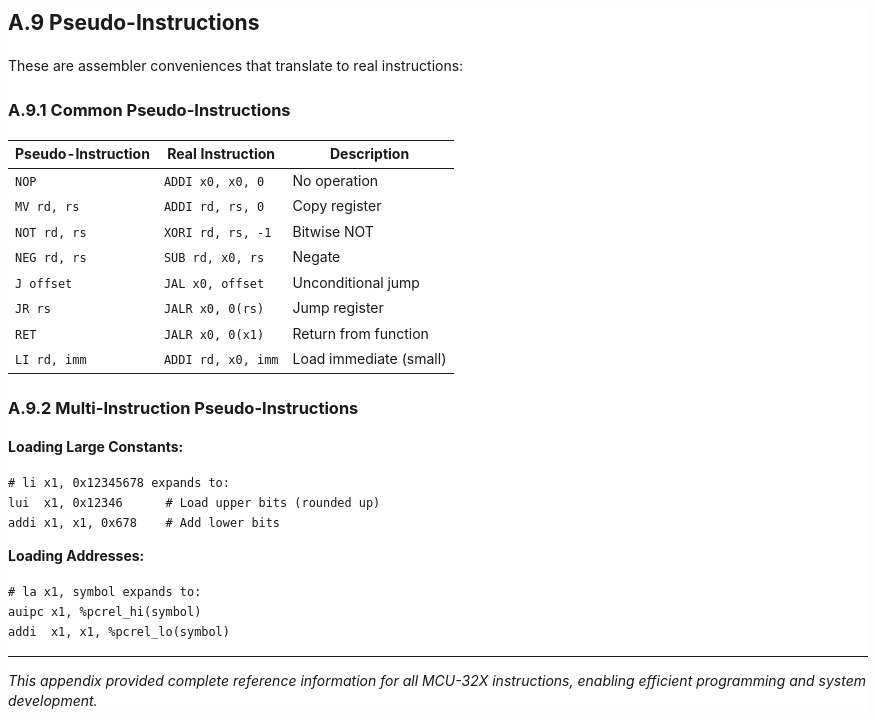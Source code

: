 
## A.9 Pseudo-Instructions

These are assembler conveniences that translate to real instructions:

### A.9.1 Common Pseudo-Instructions

| Pseudo-Instruction | Real Instruction | Description |
|-------------------|------------------|-------------|
| `NOP` | `ADDI x0, x0, 0` | No operation |
| `MV rd, rs` | `ADDI rd, rs, 0` | Copy register |
| `NOT rd, rs` | `XORI rd, rs, -1` | Bitwise NOT |
| `NEG rd, rs` | `SUB rd, x0, rs` | Negate |
| `J offset` | `JAL x0, offset` | Unconditional jump |
| `JR rs` | `JALR x0, 0(rs)` | Jump register |
| `RET` | `JALR x0, 0(x1)` | Return from function |
| `LI rd, imm` | `ADDI rd, x0, imm` | Load immediate (small) |

### A.9.2 Multi-Instruction Pseudo-Instructions

**Loading Large Constants:**
```assembly
# li x1, 0x12345678 expands to:
lui  x1, 0x12346      # Load upper bits (rounded up)
addi x1, x1, 0x678    # Add lower bits
```

**Loading Addresses:**
```assembly
# la x1, symbol expands to:
auipc x1, %pcrel_hi(symbol)
addi  x1, x1, %pcrel_lo(symbol)
```

---

*This appendix provided complete reference information for all MCU-32X instructions, enabling efficient programming and system development.*